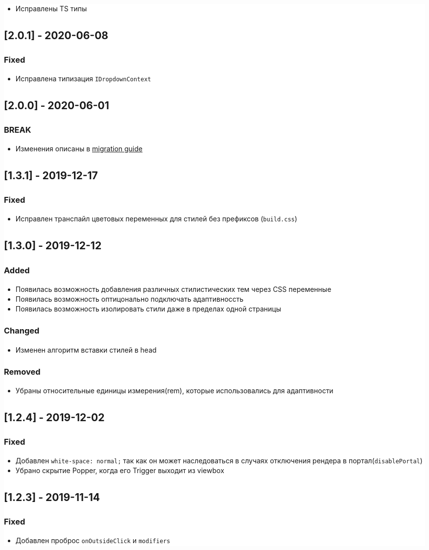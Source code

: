 - Исправлены TS типы

## [2.0.1] - 2020-06-08

### Fixed

- Исправлена типизация `IDropdownContext`

## [2.0.0] - 2020-06-01

### BREAK

- Изменения описаны в [migration guide](/internal/migration-guide)

## [1.3.1] - 2019-12-17

### Fixed

- Исправлен транспайл цветовых переменных для стилей без префиксов (`build.css`)

## [1.3.0] - 2019-12-12

### Added

- Появилась возможность добавления различных стилистических тем через CSS переменные
- Появилась возможность оптицонально подключать адаптивноссть
- Появилась возможность изолировать стили даже в пределах одной страницы

### Changed

- Изменен алгоритм вставки стилей в head

### Removed

- Убраны относительные единицы измерения(rem), которые использовались для адаптивности

## [1.2.4] - 2019-12-02

### Fixed

- Добавлен `white-space: normal;` так как он может наследоваться в случаях отключения рендера в портал(`disablePortal`)
- Убрано скрытие Popper, когда его Trigger выходит из viewbox

## [1.2.3] - 2019-11-14

### Fixed

- Добавлен проброс `onOutsideClick` и `modifiers`
